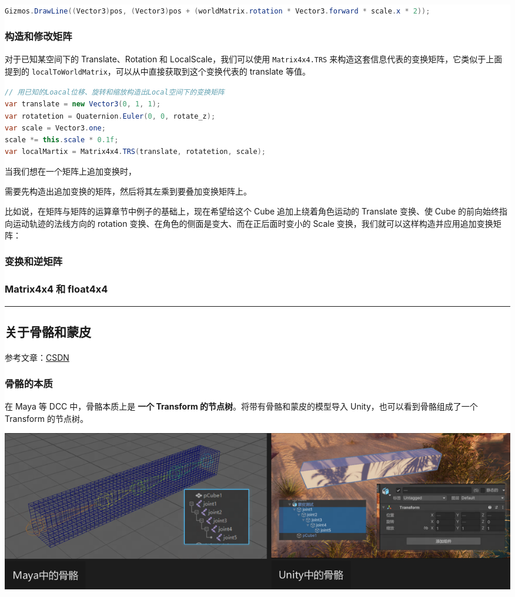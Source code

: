```c#
Gizmos.DrawLine((Vector3)pos, (Vector3)pos + (worldMatrix.rotation * Vector3.forward * scale.x * 2));
```



### 构造和修改矩阵

对于已知某空间下的 Translate、Rotation 和 LocalScale，我们可以使用 `Matrix4x4.TRS` 来构造这套信息代表的变换矩阵，它类似于上面提到的 `localToWorldMatrix`，可以从中直接获取到这个变换代表的 translate 等值。

```c#
// 用已知的Loacal位移、旋转和缩放构造出Local空间下的变换矩阵
var translate = new Vector3(0, 1, 1);
var rotatetion = Quaternion.Euler(0, 0, rotate_z);
var scale = Vector3.one;
scale *= this.scale * 0.1f;
var localMartix = Matrix4x4.TRS(translate, rotatetion, scale);
```



当我们想在一个矩阵上追加变换时，

需要先构造出追加变换的矩阵，然后将其左乘到要叠加变换矩阵上。

比如说，在矩阵与矩阵的运算章节中例子的基础上，现在希望给这个 Cube 追加上绕着角色运动的 Translate 变换、使 Cube 的前向始终指向运动轨迹的法线方向的 rotation 变换、在角色的侧面是变大、而在正后面时变小的 Scale 变换，我们就可以这样构造并应用追加变换矩阵：



### 变换和逆矩阵



### Matrix4x4 和 float4x4



---



## 关于骨骼和蒙皮

参考文章：[CSDN](https://blog.csdn.net/n5/article/details/3105872)



### 骨骼的本质

在 Maya 等 DCC 中，骨骼本质上是 **一个 Transform 的节点树**。将带有骨骼和蒙皮的模型导入 Unity，也可以看到骨骼组成了一个 Transform 的节点树。

![Untitled](./Images/Untitled.png)
